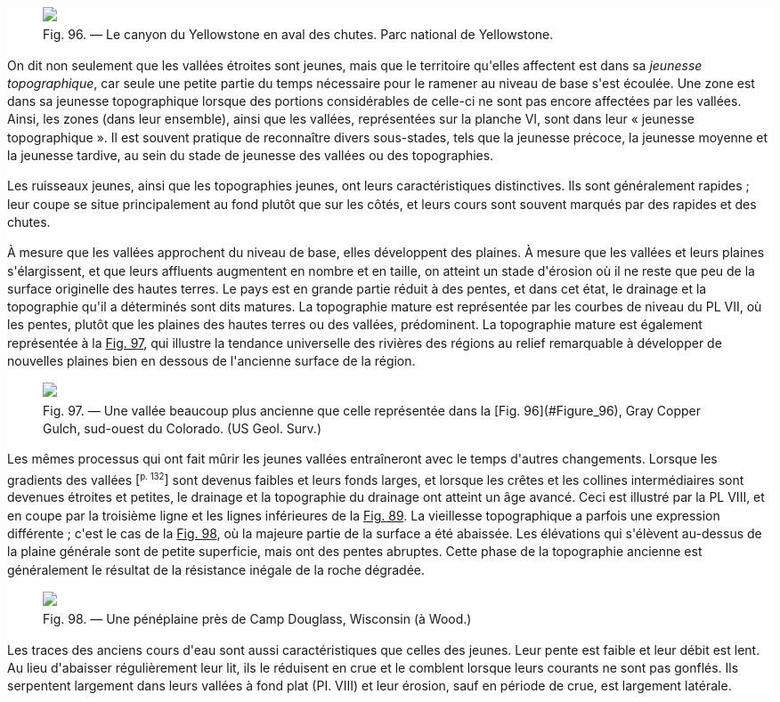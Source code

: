 <figure id="Figure_96" class="image urantiapedia"> 
<img src="/image/book/Thomas_C_Chamberlin_and_Rollin_D_Salisbury/A_College_Textbook_of_Geology/096.jpg"> 
<figcaption>Fig. 96. — Le canyon du Yellowstone en aval des chutes. Parc national de Yellowstone. </figcaption> 
</figure> 

On dit non seulement que les vallées étroites sont jeunes, mais que le territoire qu'elles affectent est dans sa _jeunesse topographique_, car seule une petite partie du temps nécessaire pour le ramener au niveau de base s'est écoulée. Une zone est dans sa jeunesse topographique lorsque des portions considérables de celle-ci ne sont pas encore affectées par les vallées. Ainsi, les zones (dans leur ensemble), ainsi que les vallées, représentées sur la planche VI, sont dans leur « jeunesse topographique ». Il est souvent pratique de reconnaître divers sous-stades, tels que la jeunesse précoce, la jeunesse moyenne et la jeunesse tardive, au sein du stade de jeunesse des vallées ou des topographies. 

Les ruisseaux jeunes, ainsi que les topographies jeunes, ont leurs caractéristiques distinctives. Ils sont généralement rapides ; leur coupe se situe principalement au fond plutôt que sur les côtés, et leurs cours sont souvent marqués par des rapides et des chutes.

À mesure que les vallées approchent du niveau de base, elles développent des plaines. À mesure que les vallées et leurs plaines s'élargissent, et que leurs affluents augmentent en nombre et en taille, on atteint un stade d'érosion où il ne reste que peu de la surface originelle des hautes terres. Le pays est en grande partie réduit à des pentes, et dans cet état, le drainage et la topographie qu'il a déterminés sont dits matures. La topographie mature est représentée par les courbes de niveau du PL VII, où les pentes, plutôt que les plaines des hautes terres ou des vallées, prédominent. La topographie mature est également représentée à la [Fig. 97](#Figure_97), qui illustre la tendance universelle des rivières des régions au relief remarquable à développer de nouvelles plaines bien en dessous de l'ancienne surface de la région. 

<figure id="Figure_97" class="image urantiapedia"> 
<img src="/image/book/Thomas_C_Chamberlin_and_Rollin_D_Salisbury/A_College_Textbook_of_Geology/097.jpg"> 
<figcaption>Fig. 97. — Une vallée beaucoup plus ancienne que celle représentée dans la [Fig. 96](#Figure_96), Gray Copper Gulch, sud-ouest du Colorado. (US Geol. Surv.) </figcaption> 
</figure> 

Les mêmes processus qui ont fait mûrir les jeunes vallées entraîneront avec le temps d'autres changements. Lorsque les gradients des vallées <span id="p132">[<sup><small>p. 132</small></sup>]</span> sont devenus faibles et leurs fonds larges, et lorsque les crêtes et les collines intermédiaires sont devenues étroites et petites, le drainage et la topographie du drainage ont atteint un âge avancé. Ceci est illustré par la PL VIII, et en coupe par la troisième ligne et les lignes inférieures de la [Fig. 89](#Figure_89). La vieillesse topographique a parfois une expression différente ; c'est le cas de la [Fig. 98](#Figure_98), où la majeure partie de la surface a été abaissée. Les élévations qui s'élèvent au-dessus de la plaine générale sont de petite superficie, mais ont des pentes abruptes. Cette phase de la topographie ancienne est généralement le résultat de la résistance inégale de la roche dégradée. 

<figure id="Figure_98" class="image urantiapedia"> 
<img src="/image/book/Thomas_C_Chamberlin_and_Rollin_D_Salisbury/A_College_Textbook_of_Geology/098.jpg"> 
<figcaption>Fig. 98. — Une pénéplaine près de Camp Douglass, Wisconsin (à Wood.) </figcaption> 
</figure> 

Les traces des anciens cours d'eau sont aussi caractéristiques que celles des jeunes. Leur pente est faible et leur débit est lent. Au lieu d'abaisser régulièrement leur lit, ils le réduisent en crue et le comblent lorsque leurs courants ne sont pas gonflés. Ils serpentent largement dans leurs vallées à fond plat (PI. VIII) et leur érosion, sauf en période de crue, est largement latérale.
